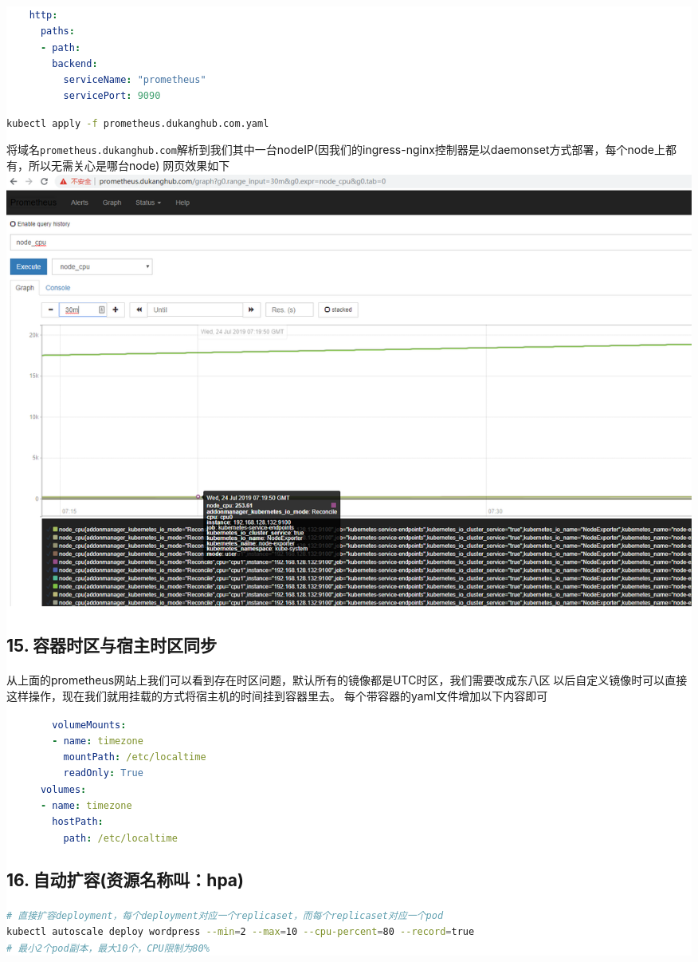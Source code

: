 ```yaml
    http:
      paths:
      - path:
        backend:
          serviceName: "prometheus"
          servicePort: 9090
```
```bash
kubectl apply -f prometheus.dukanghub.com.yaml
```
将域名`prometheus.dukanghub.com`解析到我们其中一台nodeIP(因我们的ingress-nginx控制器是以daemonset方式部署，每个node上都有，所以无需关心是哪台node)
网页效果如下
![](imgs/2019-07-24-15-44-47.png)
## 15. 容器时区与宿主时区同步
从上面的prometheus网站上我们可以看到存在时区问题，默认所有的镜像都是UTC时区，我们需要改成东八区
以后自定义镜像时可以直接这样操作，现在我们就用挂载的方式将宿主机的时间挂到容器里去。
每个带容器的yaml文件增加以下内容即可
```yaml
        volumeMounts:
        - name: timezone
          mountPath: /etc/localtime
          readOnly: True
      volumes:
      - name: timezone
        hostPath:
          path: /etc/localtime
```
## 16. 自动扩容(资源名称叫：hpa)
```bash
# 直接扩容deployment，每个deployment对应一个replicaset，而每个replicaset对应一个pod
kubectl autoscale deploy wordpress --min=2 --max=10 --cpu-percent=80 --record=true
# 最小2个pod副本，最大10个，CPU限制为80%
```